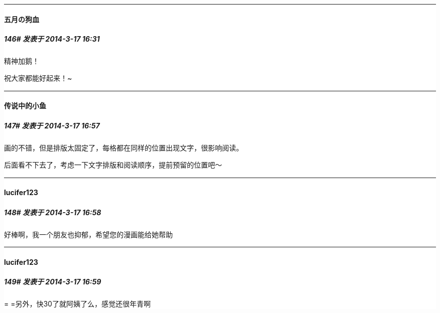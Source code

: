 



-----

####  五月の狗血  
##### 146#       发表于 2014-3-17 16:31




精神加鹅！

祝大家都能好起来！~







-----

####  传说中的小鱼  
##### 147#       发表于 2014-3-17 16:57




画的不错，但是排版太固定了，每格都在同样的位置出现文字，很影响阅读。

后面看不下去了，考虑一下文字排版和阅读顺序，提前预留的位置吧～







-----

####  lucifer123  
##### 148#       发表于 2014-3-17 16:58




好棒啊，我一个朋友也抑郁，希望您的漫画能给她帮助







-----

####  lucifer123  
##### 149#       发表于 2014-3-17 16:59




= =另外，快30了就阿姨了么，感觉还很年青啊





